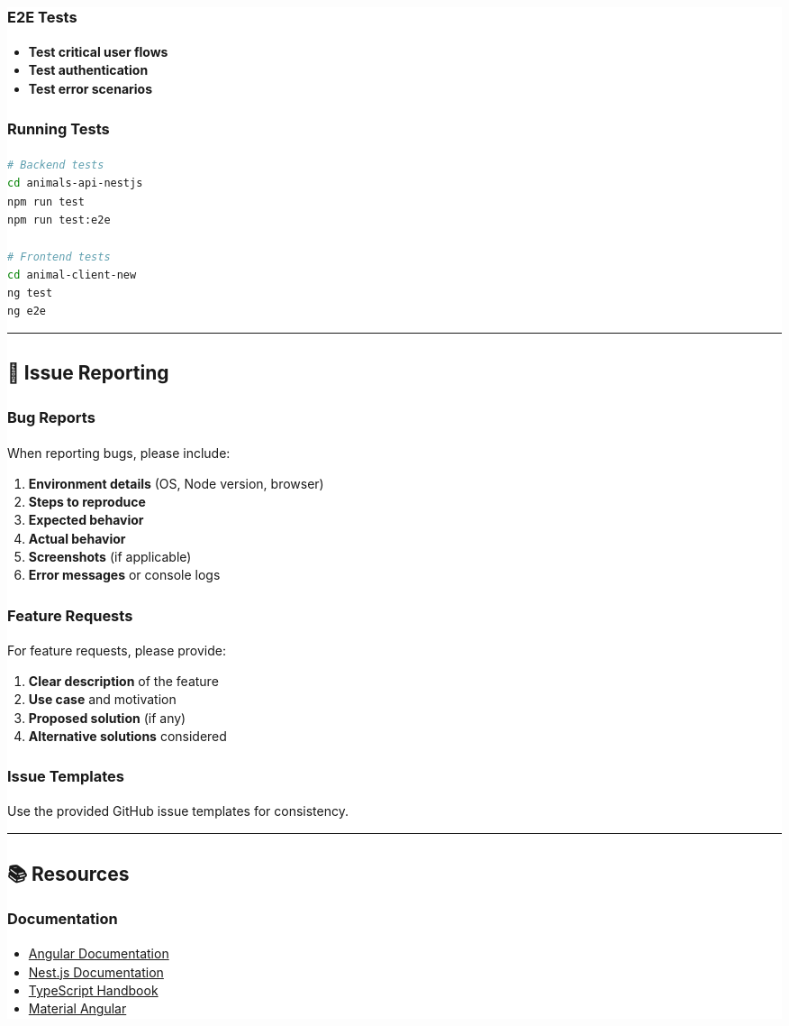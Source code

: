 ### E2E Tests

- **Test critical user flows**
- **Test authentication**
- **Test error scenarios**

### Running Tests

```bash
# Backend tests
cd animals-api-nestjs
npm run test
npm run test:e2e

# Frontend tests
cd animal-client-new
ng test
ng e2e
```

---

## 🐛 Issue Reporting

### Bug Reports

When reporting bugs, please include:

1. **Environment details** (OS, Node version, browser)
2. **Steps to reproduce**
3. **Expected behavior**
4. **Actual behavior**
5. **Screenshots** (if applicable)
6. **Error messages** or console logs

### Feature Requests

For feature requests, please provide:

1. **Clear description** of the feature
2. **Use case** and motivation
3. **Proposed solution** (if any)
4. **Alternative solutions** considered

### Issue Templates

Use the provided GitHub issue templates for consistency.

---

## 📚 Resources

### Documentation
- [Angular Documentation](https://angular.io/docs)
- [Nest.js Documentation](https://docs.nestjs.com/)
- [TypeScript Handbook](https://www.typescriptlang.org/docs/)
- [Material Angular](https://material.angular.io/)
